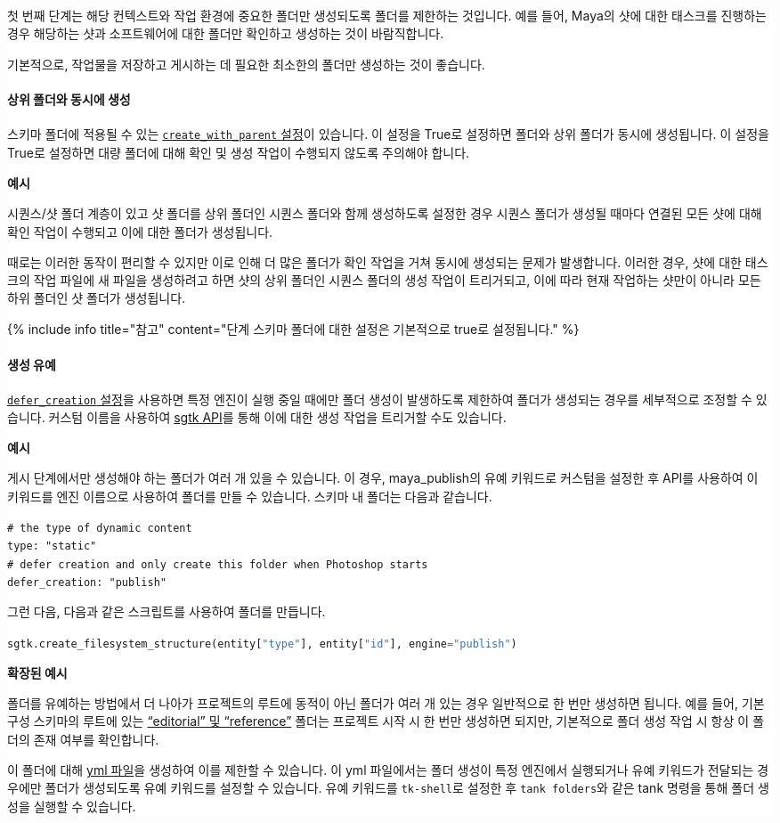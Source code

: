 첫 번째 단계는 해당 컨텍스트와 작업 환경에 중요한 폴더만 생성되도록 폴더를 제한하는 것입니다. 예를 들어, Maya의 샷에 대한 태스크를 진행하는 경우 해당하는 샷과 소프트웨어에 대한 폴더만 확인하고 생성하는 것이 바람직합니다.

기본적으로, 작업물을 저장하고 게시하는 데 필요한 최소한의 폴더만 생성하는 것이 좋습니다.

#### 상위 폴더와 동시에 생성

스키마 폴더에 적용될 수 있는 [`create_with_parent` 설정](https://support.shotgunsoftware.com/hc/ko/articles/219039868-Integrations-File-System-Reference#Create%20With%20Parent%20Folder)이 있습니다.
이 설정을 True로 설정하면 폴더와 상위 폴더가 동시에 생성됩니다. 이 설정을 True로 설정하면 대량 폴더에 대해 확인 및 생성 작업이 수행되지 않도록 주의해야 합니다.

**예시**

시퀀스/샷 폴더 계층이 있고 샷 폴더를 상위 폴더인 시퀀스 폴더와 함께 생성하도록 설정한 경우 시퀀스 폴더가 생성될 때마다 연결된 모든 샷에 대해 확인 작업이 수행되고 이에 대한 폴더가 생성됩니다.

때로는 이러한 동작이 편리할 수 있지만 이로 인해 더 많은 폴더가 확인 작업을 거쳐 동시에 생성되는 문제가 발생합니다. 이러한 경우, 샷에 대한 태스크의 작업 파일에 새 파일을 생성하려고 하면 샷의 상위 폴더인 시퀀스 폴더의 생성 작업이 트리거되고, 이에 따라 현재 작업하는 샷만이 아니라 모든 하위 폴더인 샷 폴더가 생성됩니다.

{% include info title="참고" content="단계 스키마 폴더에 대한 설정은 기본적으로 true로 설정됩니다." %}

#### 생성 유예
[`defer_creation` 설정](https://support.shotgunsoftware.com/hc/ko/articles/219039868-Integrations-File-System-Reference#Workspaces%20and%20Deferred%20Folder%20Creation)을 사용하면 특정 엔진이 실행 중일 때에만 폴더 생성이 발생하도록 제한하여 폴더가 생성되는 경우를 세부적으로 조정할 수 있습니다. 커스텀 이름을 사용하여 [sgtk API](https://developer.shotgunsoftware.com/tk-core/core.html?highlight=create_#sgtk.Sgtk.create_filesystem_structure)를 통해 이에 대한 생성 작업을 트리거할 수도 있습니다.

**예시**

게시 단계에서만 생성해야 하는 폴더가 여러 개 있을 수 있습니다. 이 경우, maya_publish의 유예 키워드로 커스텀을 설정한 후 API를 사용하여 이 키워드를 엔진 이름으로 사용하여 폴더를 만들 수 있습니다.
스키마 내 폴더는 다음과 같습니다.

    # the type of dynamic content
    type: "static"
    # defer creation and only create this folder when Photoshop starts
    defer_creation: "publish"

그런 다음, 다음과 같은 스크립트를 사용하여 폴더를 만듭니다.

```python
sgtk.create_filesystem_structure(entity["type"], entity["id"], engine="publish")
```

**확장된 예시**

폴더를 유예하는 방법에서 더 나아가 프로젝트의 루트에 동적이 아닌 폴더가 여러 개 있는 경우 일반적으로 한 번만 생성하면 됩니다. 예를 들어, 기본 구성 스키마의 루트에 있는 [“editorial” 및 “reference”](https://github.com/shotgunsoftware/tk-config-default2/tree/master/core/schema/project) 폴더는 프로젝트 시작 시 한 번만 생성하면 되지만, 기본적으로 폴더 생성 작업 시 항상 이 폴더의 존재 여부를 확인합니다.

이 폴더에 대해 [yml 파일](https://support.shotgunsoftware.com/hc/ko/articles/219039868-Integrations-File-System-Reference#Static%20folders)을 생성하여 이를 제한할 수 있습니다. 이 yml 파일에서는 폴더 생성이 특정 엔진에서 실행되거나 유예 키워드가 전달되는 경우에만 폴더가 생성되도록 유예 키워드를 설정할 수 있습니다. 유예 키워드를 `tk-shell`로 설정한 후 `tank folders`와 같은 tank 명령을 통해 폴더 생성을 실행할 수 있습니다.

